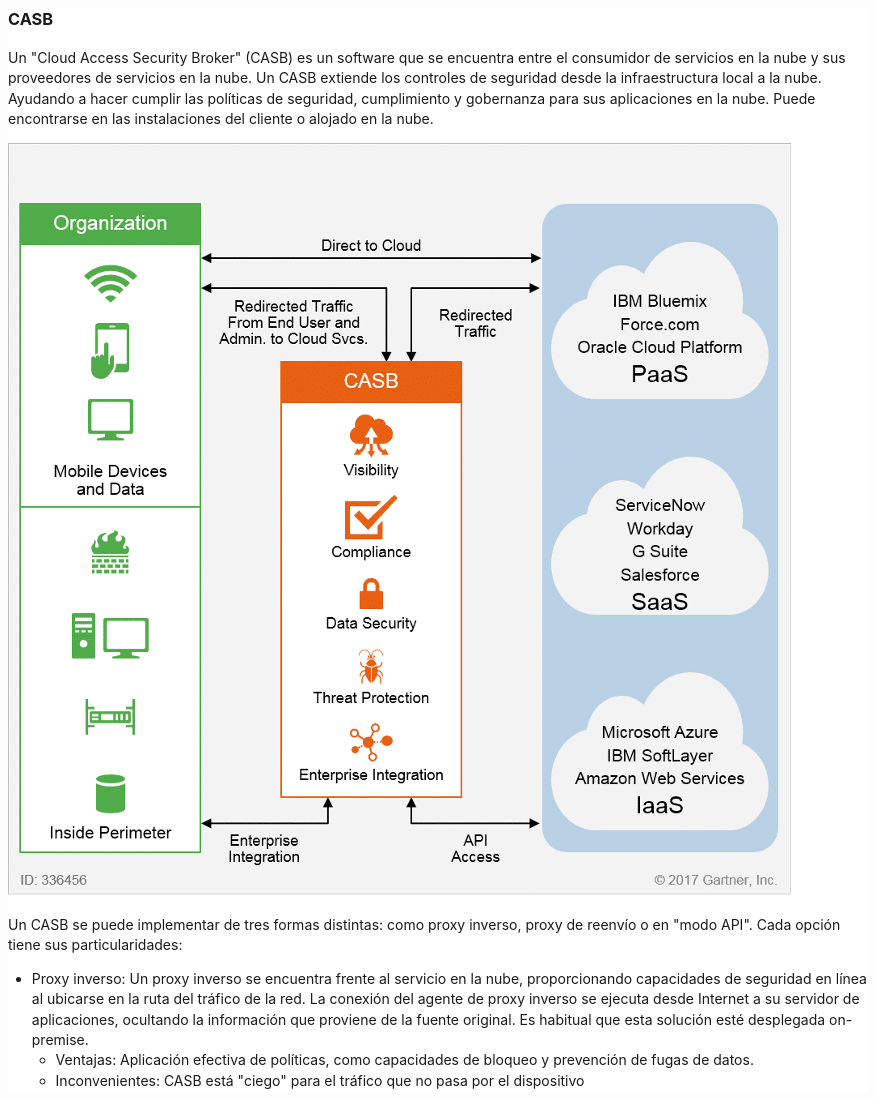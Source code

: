 ### CASB
Un "Cloud Access Security Broker" (CASB) es un software que se encuentra entre el consumidor de servicios en la nube y sus proveedores de servicios en la nube. Un CASB extiende los controles de seguridad desde la infraestructura local a la nube. Ayudando a hacer cumplir las políticas de seguridad, cumplimiento y gobernanza para sus aplicaciones en la nube. Puede encontrarse en las instalaciones del cliente o alojado en la nube.

![IMG](./img/casb.png)

Un CASB se puede implementar de tres formas distintas: como proxy inverso, proxy de reenvío o en "modo API". Cada opción tiene sus particularidades:

* Proxy inverso: 
Un proxy inverso se encuentra frente al servicio en la nube, proporcionando capacidades de seguridad en línea al ubicarse en la ruta del tráfico de la red. La conexión del agente de proxy inverso se ejecuta desde Internet a su servidor de aplicaciones, ocultando la información que proviene de la fuente original. Es habitual que esta solución esté desplegada on-premise.
    * Ventajas: Aplicación efectiva de políticas, como capacidades de bloqueo y prevención de fugas de datos.
    * Inconvenientes: CASB está "ciego" para el tráfico que no pasa por el dispositivo
